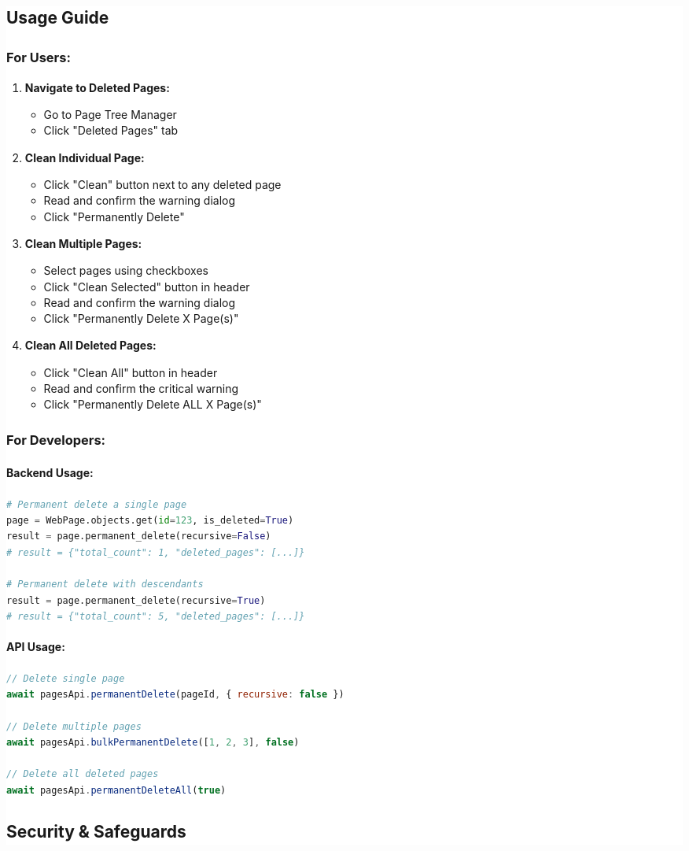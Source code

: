 ## Usage Guide

### For Users:

1. **Navigate to Deleted Pages:**
   - Go to Page Tree Manager
   - Click "Deleted Pages" tab

2. **Clean Individual Page:**
   - Click "Clean" button next to any deleted page
   - Read and confirm the warning dialog
   - Click "Permanently Delete"

3. **Clean Multiple Pages:**
   - Select pages using checkboxes
   - Click "Clean Selected" button in header
   - Read and confirm the warning dialog
   - Click "Permanently Delete X Page(s)"

4. **Clean All Deleted Pages:**
   - Click "Clean All" button in header
   - Read and confirm the critical warning
   - Click "Permanently Delete ALL X Page(s)"

### For Developers:

#### Backend Usage:
```python
# Permanent delete a single page
page = WebPage.objects.get(id=123, is_deleted=True)
result = page.permanent_delete(recursive=False)
# result = {"total_count": 1, "deleted_pages": [...]}

# Permanent delete with descendants
result = page.permanent_delete(recursive=True)
# result = {"total_count": 5, "deleted_pages": [...]}
```

#### API Usage:
```javascript
// Delete single page
await pagesApi.permanentDelete(pageId, { recursive: false })

// Delete multiple pages
await pagesApi.bulkPermanentDelete([1, 2, 3], false)

// Delete all deleted pages
await pagesApi.permanentDeleteAll(true)
```

## Security & Safeguards
